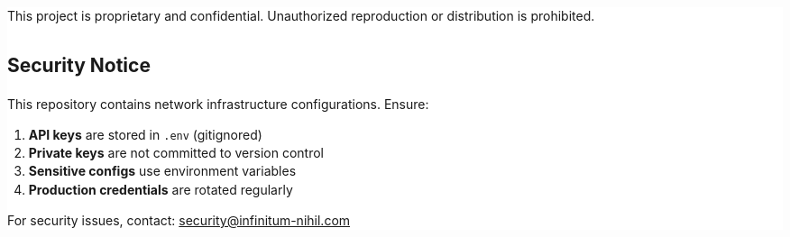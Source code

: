 This project is proprietary and confidential. Unauthorized reproduction or distribution is prohibited.

## Security Notice

This repository contains network infrastructure configurations. Ensure:

1. **API keys** are stored in `.env` (gitignored)
2. **Private keys** are not committed to version control
3. **Sensitive configs** use environment variables
4. **Production credentials** are rotated regularly

For security issues, contact: security@infinitum-nihil.com